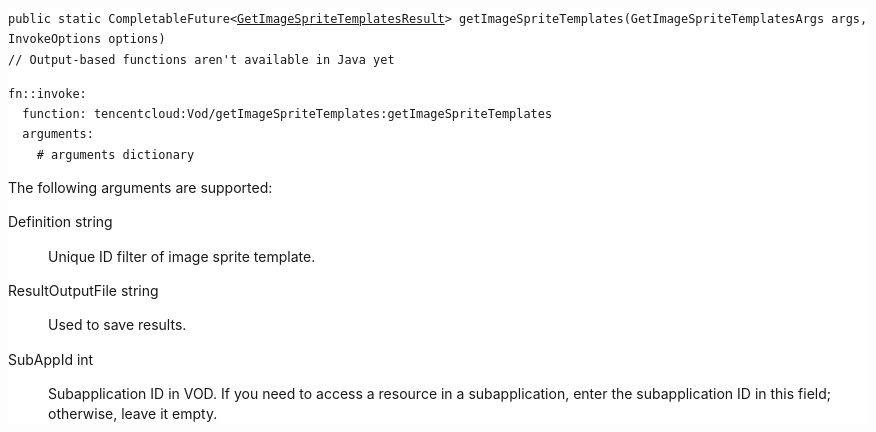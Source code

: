 
<div>
<pulumi-choosable type="language" values="java">
<div class="highlight"><pre class="chroma"><code class="language-java" data-lang="java"><span class="k">public static CompletableFuture&lt;<span class="nx"><a href="#result">GetImageSpriteTemplatesResult</a></span>> </span>getImageSpriteTemplates<span class="p">(</span><span class="nx">GetImageSpriteTemplatesArgs</span><span class="p"> </span><span class="nx">args<span class="p">,</span> <span class="nx">InvokeOptions</span><span class="p"> </span><span class="nx">options<span class="p">)</span>
<span class="c">// Output-based functions aren't available in Java yet</span>
</code></pre></div>
</pulumi-choosable>
</div>


<div>
<pulumi-choosable type="language" values="yaml">
<div class="highlight"><pre class="chroma"><code class="language-yaml" data-lang="yaml"><span class="k">fn::invoke:</span>
<span class="k">&nbsp;&nbsp;function:</span> tencentcloud:Vod/getImageSpriteTemplates:getImageSpriteTemplates
<span class="k">&nbsp;&nbsp;arguments:</span>
<span class="c">&nbsp;&nbsp;&nbsp;&nbsp;# arguments dictionary</span></code></pre></div>
</pulumi-choosable>
</div>



The following arguments are supported:


<div>
<pulumi-choosable type="language" values="csharp">
<dl class="resources-properties"><dt class="property-optional"
            title="Optional">
        <span id="definition_csharp">
<a data-swiftype-name="resource-property" data-swiftype-type="text" href="#definition_csharp" style="color: inherit; text-decoration: inherit;">Definition</a>
</span>
        <span class="property-indicator"></span>
        <span class="property-type">string</span>
    </dt>
    <dd><p>Unique ID filter of image sprite template.</p>
</dd><dt class="property-optional"
            title="Optional">
        <span id="resultoutputfile_csharp">
<a data-swiftype-name="resource-property" data-swiftype-type="text" href="#resultoutputfile_csharp" style="color: inherit; text-decoration: inherit;">Result<wbr>Output<wbr>File</a>
</span>
        <span class="property-indicator"></span>
        <span class="property-type">string</span>
    </dt>
    <dd><p>Used to save results.</p>
</dd><dt class="property-optional"
            title="Optional">
        <span id="subappid_csharp">
<a data-swiftype-name="resource-property" data-swiftype-type="text" href="#subappid_csharp" style="color: inherit; text-decoration: inherit;">Sub<wbr>App<wbr>Id</a>
</span>
        <span class="property-indicator"></span>
        <span class="property-type">int</span>
    </dt>
    <dd><p>Subapplication ID in VOD. If you need to access a resource in a subapplication, enter the subapplication ID in this field; otherwise, leave it empty.</p>
</dd><dt class="property-optional"
            title="Optional">
        <span id="type_csharp">